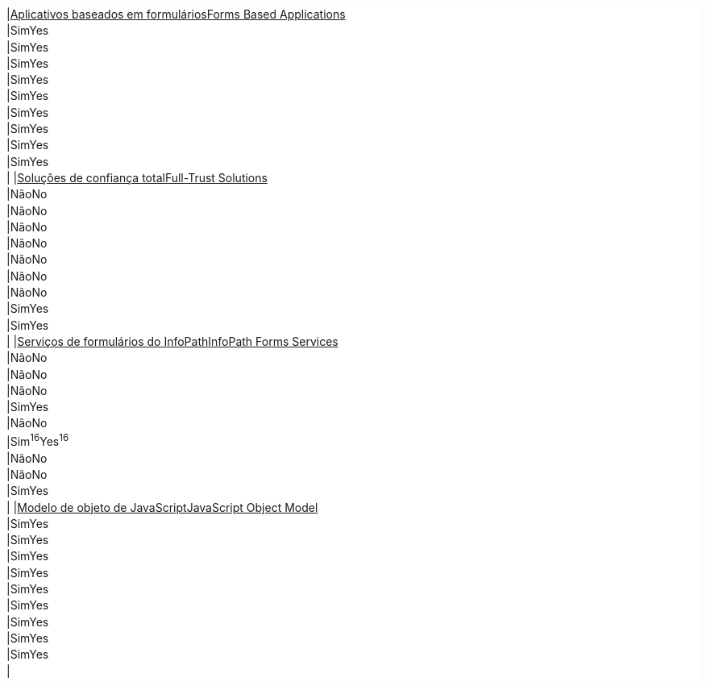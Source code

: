 |[<span data-ttu-id="db7b5-274">Aplicativos baseados em formulários</span><span class="sxs-lookup"><span data-stu-id="db7b5-274">Forms Based Applications</span></span>](developer.md#infopath-forms-services) <br/> |<span data-ttu-id="db7b5-275">Sim</span><span class="sxs-lookup"><span data-stu-id="db7b5-275">Yes</span></span>  <br/> |<span data-ttu-id="db7b5-276">Sim</span><span class="sxs-lookup"><span data-stu-id="db7b5-276">Yes</span></span>  <br/> |<span data-ttu-id="db7b5-277">Sim</span><span class="sxs-lookup"><span data-stu-id="db7b5-277">Yes</span></span>  <br/> |<span data-ttu-id="db7b5-278">Sim</span><span class="sxs-lookup"><span data-stu-id="db7b5-278">Yes</span></span>  <br/> |<span data-ttu-id="db7b5-279">Sim</span><span class="sxs-lookup"><span data-stu-id="db7b5-279">Yes</span></span>  <br/> |<span data-ttu-id="db7b5-280">Sim</span><span class="sxs-lookup"><span data-stu-id="db7b5-280">Yes</span></span>  <br/> |<span data-ttu-id="db7b5-281">Sim</span><span class="sxs-lookup"><span data-stu-id="db7b5-281">Yes</span></span>  <br/> |<span data-ttu-id="db7b5-282">Sim</span><span class="sxs-lookup"><span data-stu-id="db7b5-282">Yes</span></span>  <br/> |<span data-ttu-id="db7b5-283">Sim</span><span class="sxs-lookup"><span data-stu-id="db7b5-283">Yes</span></span>  <br/> |
|[<span data-ttu-id="db7b5-284">Soluções de confiança total</span><span class="sxs-lookup"><span data-stu-id="db7b5-284">Full-Trust Solutions</span></span>](developer.md#full-trust-solutions) <br/> |<span data-ttu-id="db7b5-285">Não</span><span class="sxs-lookup"><span data-stu-id="db7b5-285">No</span></span>  <br/> |<span data-ttu-id="db7b5-286">Não</span><span class="sxs-lookup"><span data-stu-id="db7b5-286">No</span></span>  <br/> |<span data-ttu-id="db7b5-287">Não</span><span class="sxs-lookup"><span data-stu-id="db7b5-287">No</span></span>  <br/> |<span data-ttu-id="db7b5-288">Não</span><span class="sxs-lookup"><span data-stu-id="db7b5-288">No</span></span>  <br/> |<span data-ttu-id="db7b5-289">Não</span><span class="sxs-lookup"><span data-stu-id="db7b5-289">No</span></span>  <br/> |<span data-ttu-id="db7b5-290">Não</span><span class="sxs-lookup"><span data-stu-id="db7b5-290">No</span></span>  <br/> |<span data-ttu-id="db7b5-291">Não</span><span class="sxs-lookup"><span data-stu-id="db7b5-291">No</span></span>  <br/> |<span data-ttu-id="db7b5-292">Sim</span><span class="sxs-lookup"><span data-stu-id="db7b5-292">Yes</span></span>  <br/> |<span data-ttu-id="db7b5-293">Sim</span><span class="sxs-lookup"><span data-stu-id="db7b5-293">Yes</span></span>  <br/> |
|[<span data-ttu-id="db7b5-294">Serviços de formulários do InfoPath</span><span class="sxs-lookup"><span data-stu-id="db7b5-294">InfoPath Forms Services</span></span>](developer.md#infopath-forms-services) <br/> |<span data-ttu-id="db7b5-295">Não</span><span class="sxs-lookup"><span data-stu-id="db7b5-295">No</span></span>  <br/> |<span data-ttu-id="db7b5-296">Não</span><span class="sxs-lookup"><span data-stu-id="db7b5-296">No</span></span>  <br/> |<span data-ttu-id="db7b5-297">Não</span><span class="sxs-lookup"><span data-stu-id="db7b5-297">No</span></span>  <br/> |<span data-ttu-id="db7b5-298">Sim</span><span class="sxs-lookup"><span data-stu-id="db7b5-298">Yes</span></span>  <br/> |<span data-ttu-id="db7b5-299">Não</span><span class="sxs-lookup"><span data-stu-id="db7b5-299">No</span></span>  <br/> |<span data-ttu-id="db7b5-300">Sim<sup>16</sup></span><span class="sxs-lookup"><span data-stu-id="db7b5-300">Yes<sup>16</sup></span></span> <br/> |<span data-ttu-id="db7b5-301">Não</span><span class="sxs-lookup"><span data-stu-id="db7b5-301">No</span></span>  <br/> |<span data-ttu-id="db7b5-302">Não</span><span class="sxs-lookup"><span data-stu-id="db7b5-302">No</span></span>  <br/> |<span data-ttu-id="db7b5-303">Sim</span><span class="sxs-lookup"><span data-stu-id="db7b5-303">Yes</span></span>  <br/> |
|[<span data-ttu-id="db7b5-304">Modelo de objeto de JavaScript</span><span class="sxs-lookup"><span data-stu-id="db7b5-304">JavaScript Object Model</span></span>](developer.md#javascript-object-model) <br/> |<span data-ttu-id="db7b5-305">Sim</span><span class="sxs-lookup"><span data-stu-id="db7b5-305">Yes</span></span>  <br/> |<span data-ttu-id="db7b5-306">Sim</span><span class="sxs-lookup"><span data-stu-id="db7b5-306">Yes</span></span>  <br/> |<span data-ttu-id="db7b5-307">Sim</span><span class="sxs-lookup"><span data-stu-id="db7b5-307">Yes</span></span>  <br/> |<span data-ttu-id="db7b5-308">Sim</span><span class="sxs-lookup"><span data-stu-id="db7b5-308">Yes</span></span>  <br/> |<span data-ttu-id="db7b5-309">Sim</span><span class="sxs-lookup"><span data-stu-id="db7b5-309">Yes</span></span>  <br/> |<span data-ttu-id="db7b5-310">Sim</span><span class="sxs-lookup"><span data-stu-id="db7b5-310">Yes</span></span>  <br/> |<span data-ttu-id="db7b5-311">Sim</span><span class="sxs-lookup"><span data-stu-id="db7b5-311">Yes</span></span>  <br/> |<span data-ttu-id="db7b5-312">Sim</span><span class="sxs-lookup"><span data-stu-id="db7b5-312">Yes</span></span>  <br/> |<span data-ttu-id="db7b5-313">Sim</span><span class="sxs-lookup"><span data-stu-id="db7b5-313">Yes</span></span>  <br/> |